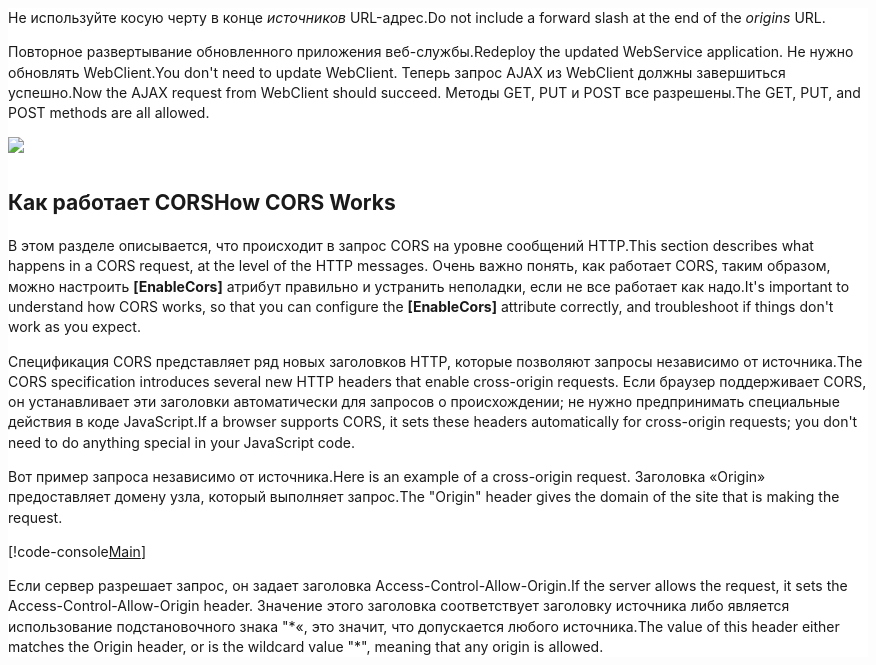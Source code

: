<span data-ttu-id="5a091-169">Не используйте косую черту в конце *источников* URL-адрес.</span><span class="sxs-lookup"><span data-stu-id="5a091-169">Do not include a forward slash at the end of the *origins* URL.</span></span>

<span data-ttu-id="5a091-170">Повторное развертывание обновленного приложения веб-службы.</span><span class="sxs-lookup"><span data-stu-id="5a091-170">Redeploy the updated WebService application.</span></span> <span data-ttu-id="5a091-171">Не нужно обновлять WebClient.</span><span class="sxs-lookup"><span data-stu-id="5a091-171">You don't need to update WebClient.</span></span> <span data-ttu-id="5a091-172">Теперь запрос AJAX из WebClient должны завершиться успешно.</span><span class="sxs-lookup"><span data-stu-id="5a091-172">Now the AJAX request from WebClient should succeed.</span></span> <span data-ttu-id="5a091-173">Методы GET, PUT и POST все разрешены.</span><span class="sxs-lookup"><span data-stu-id="5a091-173">The GET, PUT, and POST methods are all allowed.</span></span>

![](enabling-cross-origin-requests-in-web-api/_static/image9.png)

<a id="how-it-works"></a>
## <a name="how-cors-works"></a><span data-ttu-id="5a091-174">Как работает CORS</span><span class="sxs-lookup"><span data-stu-id="5a091-174">How CORS Works</span></span>

<span data-ttu-id="5a091-175">В этом разделе описывается, что происходит в запрос CORS на уровне сообщений HTTP.</span><span class="sxs-lookup"><span data-stu-id="5a091-175">This section describes what happens in a CORS request, at the level of the HTTP messages.</span></span> <span data-ttu-id="5a091-176">Очень важно понять, как работает CORS, таким образом, можно настроить **[EnableCors]** атрибут правильно и устранить неполадки, если не все работает как надо.</span><span class="sxs-lookup"><span data-stu-id="5a091-176">It's important to understand how CORS works, so that you can configure the **[EnableCors]** attribute correctly, and troubleshoot if things don't work as you expect.</span></span>

<span data-ttu-id="5a091-177">Спецификация CORS представляет ряд новых заголовков HTTP, которые позволяют запросы независимо от источника.</span><span class="sxs-lookup"><span data-stu-id="5a091-177">The CORS specification introduces several new HTTP headers that enable cross-origin requests.</span></span> <span data-ttu-id="5a091-178">Если браузер поддерживает CORS, он устанавливает эти заголовки автоматически для запросов о происхождении; не нужно предпринимать специальные действия в коде JavaScript.</span><span class="sxs-lookup"><span data-stu-id="5a091-178">If a browser supports CORS, it sets these headers automatically for cross-origin requests; you don't need to do anything special in your JavaScript code.</span></span>

<span data-ttu-id="5a091-179">Вот пример запроса независимо от источника.</span><span class="sxs-lookup"><span data-stu-id="5a091-179">Here is an example of a cross-origin request.</span></span> <span data-ttu-id="5a091-180">Заголовка «Origin» предоставляет домену узла, который выполняет запрос.</span><span class="sxs-lookup"><span data-stu-id="5a091-180">The "Origin" header gives the domain of the site that is making the request.</span></span>

[!code-console[Main](enabling-cross-origin-requests-in-web-api/samples/sample6.cmd?highlight=5)]

<span data-ttu-id="5a091-181">Если сервер разрешает запрос, он задает заголовка Access-Control-Allow-Origin.</span><span class="sxs-lookup"><span data-stu-id="5a091-181">If the server allows the request, it sets the Access-Control-Allow-Origin header.</span></span> <span data-ttu-id="5a091-182">Значение этого заголовка соответствует заголовку источника либо является использование подстановочного знака "\*«, это значит, что допускается любого источника.</span><span class="sxs-lookup"><span data-stu-id="5a091-182">The value of this header either matches the Origin header, or is the wildcard value "\*", meaning that any origin is allowed.</span></span>
